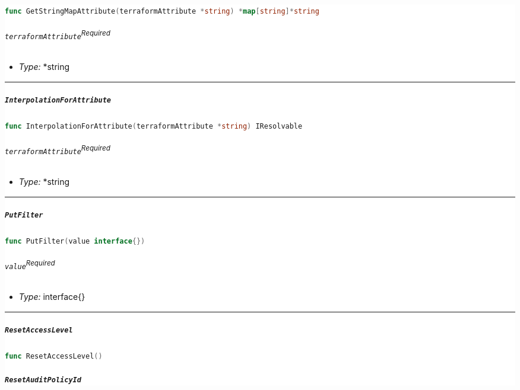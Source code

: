 ```go
func GetStringMapAttribute(terraformAttribute *string) *map[string]*string
```

###### `terraformAttribute`<sup>Required</sup> <a name="terraformAttribute" id="rhizo-co-terraform-provider-oci.dataOciDataSafeAuditPolicies.DataOciDataSafeAuditPolicies.getStringMapAttribute.parameter.terraformAttribute"></a>

- *Type:* *string

---

##### `InterpolationForAttribute` <a name="InterpolationForAttribute" id="rhizo-co-terraform-provider-oci.dataOciDataSafeAuditPolicies.DataOciDataSafeAuditPolicies.interpolationForAttribute"></a>

```go
func InterpolationForAttribute(terraformAttribute *string) IResolvable
```

###### `terraformAttribute`<sup>Required</sup> <a name="terraformAttribute" id="rhizo-co-terraform-provider-oci.dataOciDataSafeAuditPolicies.DataOciDataSafeAuditPolicies.interpolationForAttribute.parameter.terraformAttribute"></a>

- *Type:* *string

---

##### `PutFilter` <a name="PutFilter" id="rhizo-co-terraform-provider-oci.dataOciDataSafeAuditPolicies.DataOciDataSafeAuditPolicies.putFilter"></a>

```go
func PutFilter(value interface{})
```

###### `value`<sup>Required</sup> <a name="value" id="rhizo-co-terraform-provider-oci.dataOciDataSafeAuditPolicies.DataOciDataSafeAuditPolicies.putFilter.parameter.value"></a>

- *Type:* interface{}

---

##### `ResetAccessLevel` <a name="ResetAccessLevel" id="rhizo-co-terraform-provider-oci.dataOciDataSafeAuditPolicies.DataOciDataSafeAuditPolicies.resetAccessLevel"></a>

```go
func ResetAccessLevel()
```

##### `ResetAuditPolicyId` <a name="ResetAuditPolicyId" id="rhizo-co-terraform-provider-oci.dataOciDataSafeAuditPolicies.DataOciDataSafeAuditPolicies.resetAuditPolicyId"></a>
